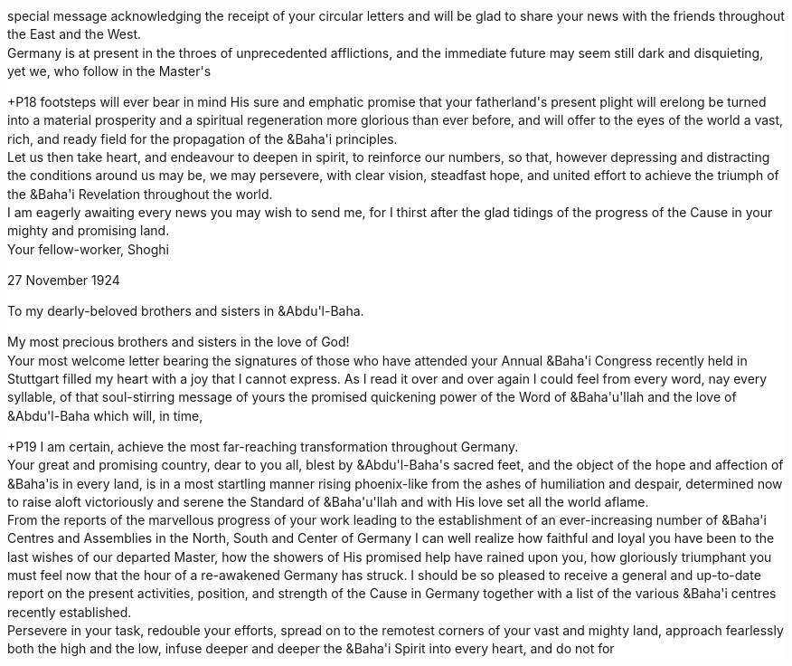 special message acknowledging the receipt of your circular 
letters and will be glad to share your news with the friends 
throughout the East and the West.  
     Germany is at present in the throes of unprecedented 
afflictions, and the immediate future may seem still dark 
and disquieting, yet we, who follow in the Master's 
 
+P18 
footsteps will ever bear in mind His sure and emphatic 
promise that your fatherland's present plight will erelong be 
turned into a material prosperity and a spiritual 
regeneration more glorious than ever before, and will offer 
to the eyes of the world a vast, rich, and ready field for the 
propagation of the &amp;Baha'i principles.  
     Let us then take heart, and endeavour to deepen in spirit, 
to reinforce our numbers, so that, however depressing and 
distracting the conditions around us may be, we may 
persevere, with clear vision, steadfast hope, and united 
effort to achieve the triumph of the &amp;Baha'i Revelation 
throughout the world.  
     I am eagerly awaiting every news you may wish to send 
me, for I thirst after the glad tidings of the progress of the 
Cause in your mighty and promising land.  
                                     Your fellow-worker, 
                                                  Shoghi 
 
 
27 November 1924 
 
To my dearly-beloved brothers and sisters in &amp;Abdu'l-Baha.  
 
My most precious brothers and sisters in the love of God!  
     Your most welcome letter bearing the signatures of those 
who have attended your Annual &amp;Baha'i Congress recently 
held in Stuttgart filled my heart with a joy that I cannot 
express.  As I read it over and over again I could feel from 
every word, nay every syllable, of that soul-stirring message 
of yours the promised quickening power of the Word of 
&amp;Baha'u'llah and the love of &amp;Abdu'l-Baha which will, in time, 
 
+P19 
I am certain, achieve the most far-reaching transformation 
throughout Germany.  
     Your great and promising country, dear to you all, blest 
by &amp;Abdu'l-Baha's sacred feet, and the object of the hope and 
affection of &amp;Baha'is in every land, is in a most startling 
manner rising phoenix-like from the ashes of humiliation 
and despair, determined now to raise aloft victoriously and 
serene the Standard of &amp;Baha'u'llah and with His love set all 
the world aflame.  
     From the reports of the marvellous progress of your work 
leading to the establishment of an ever-increasing number of 
&amp;Baha'i Centres and Assemblies in the North, South and 
Center of Germany I can well realize how faithful and loyal 
you have been to the last wishes of our departed Master, 
how the showers of His promised help have rained upon 
you, how gloriously triumphant you must feel now that the 
hour of a re-awakened Germany has struck.  I should be so 
pleased to receive a general and up-to-date report on the 
present activities, position, and strength of the Cause in 
Germany together with a list of the various &amp;Baha'i centres 
recently established.  
     Persevere in your task, redouble your efforts, spread on to 
the remotest corners of your vast and mighty land, 
approach fearlessly both the high and the low, infuse deeper 
and deeper the &amp;Baha'i Spirit into every heart, and do not for 